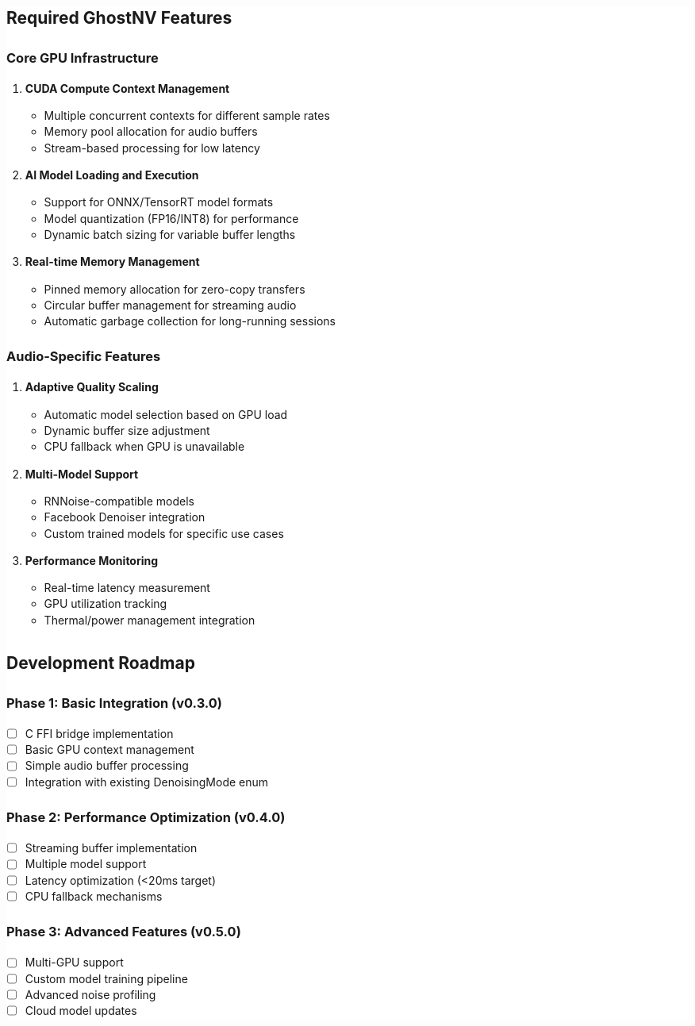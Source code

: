 ## Required GhostNV Features

### Core GPU Infrastructure
1. **CUDA Compute Context Management**
   - Multiple concurrent contexts for different sample rates
   - Memory pool allocation for audio buffers
   - Stream-based processing for low latency

2. **AI Model Loading and Execution**
   - Support for ONNX/TensorRT model formats
   - Model quantization (FP16/INT8) for performance
   - Dynamic batch sizing for variable buffer lengths

3. **Real-time Memory Management**
   - Pinned memory allocation for zero-copy transfers
   - Circular buffer management for streaming audio
   - Automatic garbage collection for long-running sessions

### Audio-Specific Features
1. **Adaptive Quality Scaling**
   - Automatic model selection based on GPU load
   - Dynamic buffer size adjustment
   - CPU fallback when GPU is unavailable

2. **Multi-Model Support**
   - RNNoise-compatible models
   - Facebook Denoiser integration
   - Custom trained models for specific use cases

3. **Performance Monitoring**
   - Real-time latency measurement
   - GPU utilization tracking
   - Thermal/power management integration

## Development Roadmap

### Phase 1: Basic Integration (v0.3.0)
- [ ] C FFI bridge implementation
- [ ] Basic GPU context management
- [ ] Simple audio buffer processing
- [ ] Integration with existing DenoisingMode enum

### Phase 2: Performance Optimization (v0.4.0)
- [ ] Streaming buffer implementation
- [ ] Multiple model support
- [ ] Latency optimization (<20ms target)
- [ ] CPU fallback mechanisms

### Phase 3: Advanced Features (v0.5.0)
- [ ] Multi-GPU support
- [ ] Custom model training pipeline
- [ ] Advanced noise profiling
- [ ] Cloud model updates
